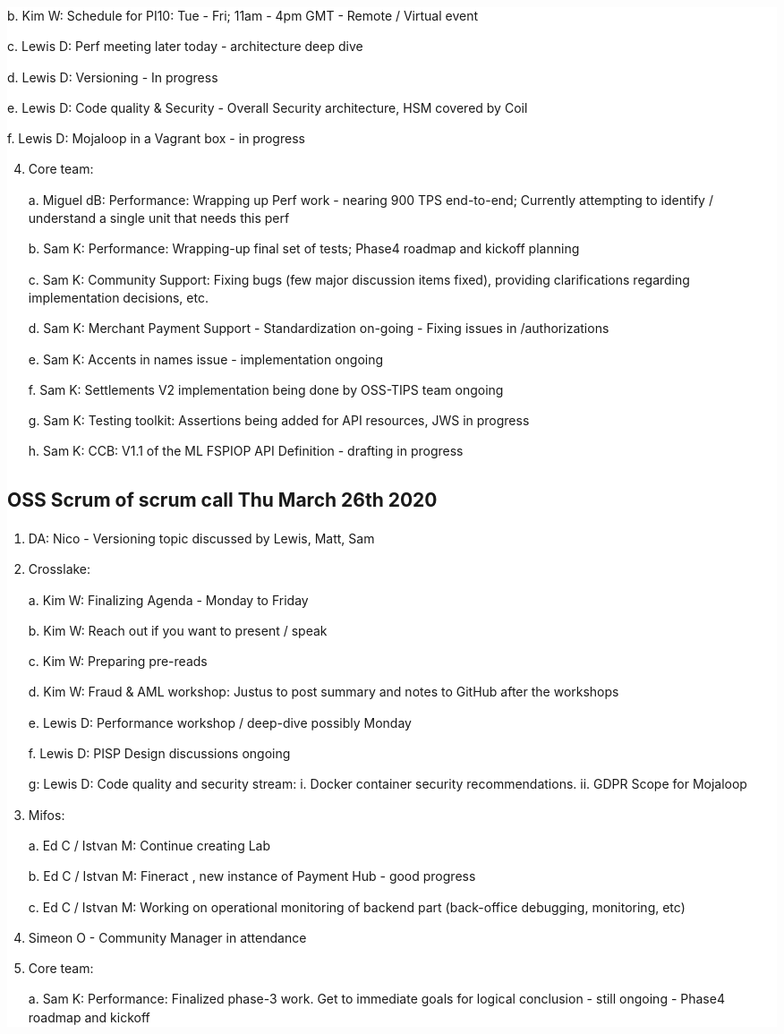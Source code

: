    b. Kim W: Schedule for PI10: Tue - Fri; 11am - 4pm GMT - Remote / Virtual event

   c. Lewis D: Perf meeting later today - architecture deep dive

   d. Lewis D: Versioning - In progress

   e. Lewis D: Code quality & Security - Overall Security architecture, HSM covered by Coil

   f. Lewis D: Mojaloop in a Vagrant box - in progress

4. Core team:

   a. Miguel dB: Performance: Wrapping up Perf work - nearing 900 TPS end-to-end; Currently attempting to identify / understand a single unit that needs this perf

   b. Sam K: Performance: Wrapping-up final set of tests; Phase4 roadmap and kickoff planning

   c. Sam K: Community Support: Fixing bugs \(few major discussion items fixed\), providing clarifications regarding implementation decisions, etc.

   d. Sam K: Merchant Payment Support - Standardization on-going - Fixing issues in /authorizations

   e. Sam K: Accents in names issue - implementation ongoing

   f. Sam K: Settlements V2 implementation being done by OSS-TIPS team ongoing

   g. Sam K: Testing toolkit: Assertions being added for API resources, JWS in progress

   h. Sam K: CCB: V1.1 of the ML FSPIOP API Definition - drafting in progress

## OSS Scrum of scrum call Thu **March 26th** 2020

1. DA: Nico - Versioning topic discussed by Lewis, Matt, Sam
2. Crosslake:

   a. Kim W: Finalizing Agenda - Monday to Friday

   b. Kim W: Reach out if you want to present / speak

   c. Kim W: Preparing pre-reads

   d. Kim W: Fraud & AML workshop: Justus to post summary and notes to GitHub after the workshops

   e. Lewis D: Performance workshop / deep-dive possibly Monday

   f. Lewis D: PISP Design discussions ongoing

   g: Lewis D: Code quality and security stream: i. Docker container security recommendations. ii. GDPR Scope for Mojaloop

3. Mifos:

   a. Ed C / Istvan M: Continue creating Lab

   b. Ed C / Istvan M: Fineract , new instance of Payment Hub - good progress

   c. Ed C / Istvan M: Working on operational monitoring of backend part \(back-office debugging, monitoring, etc\)

4. Simeon O - Community Manager in attendance
5. Core team:

   a. Sam K: Performance: Finalized phase-3 work. Get to immediate goals for logical conclusion - still ongoing - Phase4 roadmap and kickoff
